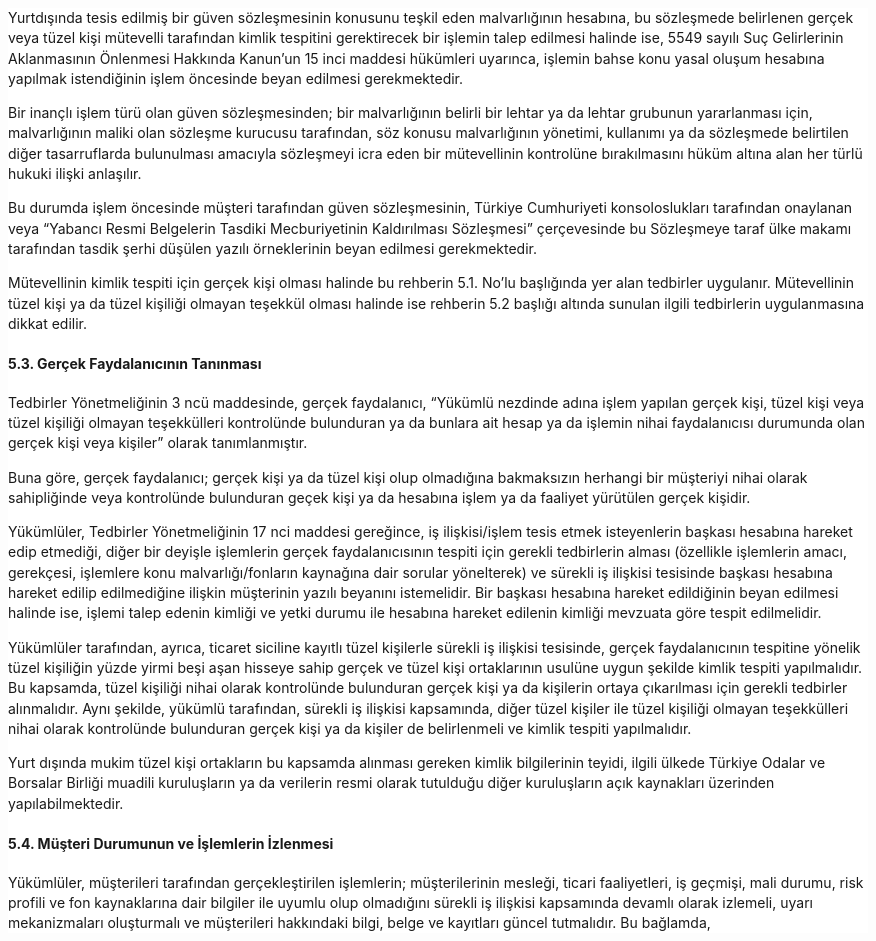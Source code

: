 Yurtdışında tesis edilmiş bir güven sözleşmesinin konusunu teşkil eden malvarlığının hesabına, bu sözleşmede belirlenen gerçek veya tüzel kişi mütevelli tarafından kimlik tespitini gerektirecek bir işlemin talep edilmesi halinde ise, 5549 sayılı Suç Gelirlerinin Aklanmasının Önlenmesi Hakkında Kanun’un 15 inci maddesi hükümleri uyarınca, işlemin bahse konu yasal oluşum hesabına yapılmak istendiğinin işlem öncesinde beyan edilmesi gerekmektedir.

Bir inançlı işlem türü olan güven sözleşmesinden; bir malvarlığının belirli bir lehtar ya da lehtar grubunun yararlanması için, malvarlığının maliki olan sözleşme kurucusu tarafından, söz konusu malvarlığının yönetimi, kullanımı ya da sözleşmede belirtilen diğer tasarruflarda bulunulması amacıyla sözleşmeyi icra eden bir mütevellinin kontrolüne bırakılmasını hüküm altına alan her türlü hukuki ilişki anlaşılır.

Bu durumda işlem öncesinde müşteri tarafından güven sözleşmesinin, Türkiye Cumhuriyeti konsoloslukları tarafından onaylanan veya “Yabancı Resmi Belgelerin Tasdiki Mecburiyetinin Kaldırılması Sözleşmesi” çerçevesinde bu Sözleşmeye taraf ülke makamı tarafından tasdik şerhi düşülen yazılı örneklerinin beyan edilmesi gerekmektedir.

Mütevellinin kimlik tespiti için gerçek kişi olması halinde bu rehberin 5.1. No’lu başlığında yer alan tedbirler uygulanır. Mütevellinin tüzel kişi ya da tüzel kişiliği olmayan teşekkül olması halinde ise rehberin 5.2 başlığı altında sunulan ilgili tedbirlerin uygulanmasına dikkat edilir.

#### 5.3. Gerçek Faydalanıcının Tanınması

Tedbirler Yönetmeliğinin 3 ncü maddesinde, gerçek faydalanıcı, “Yükümlü nezdinde adına işlem yapılan gerçek kişi, tüzel kişi veya tüzel kişiliği olmayan teşekkülleri kontrolünde bulunduran ya da bunlara ait hesap ya da işlemin nihai faydalanıcısı durumunda olan gerçek kişi veya kişiler” olarak tanımlanmıştır.

Buna göre, gerçek faydalanıcı; gerçek kişi ya da tüzel kişi olup olmadığına bakmaksızın herhangi bir müşteriyi nihai olarak sahipliğinde veya kontrolünde bulunduran geçek kişi ya da hesabına işlem ya da faaliyet yürütülen gerçek kişidir.

Yükümlüler, Tedbirler Yönetmeliğinin 17 nci maddesi gereğince, iş ilişkisi/işlem tesis etmek isteyenlerin başkası hesabına hareket edip etmediği, diğer bir deyişle işlemlerin gerçek faydalanıcısının tespiti için gerekli tedbirlerin alması (özellikle işlemlerin amacı, gerekçesi, işlemlere konu malvarlığı/fonların kaynağına dair sorular yönelterek) ve sürekli iş ilişkisi tesisinde başkası hesabına hareket edilip edilmediğine ilişkin müşterinin yazılı beyanını istemelidir. Bir başkası hesabına hareket edildiğinin beyan edilmesi halinde ise, işlemi talep edenin kimliği ve yetki durumu ile hesabına hareket edilenin kimliği mevzuata göre tespit edilmelidir.

Yükümlüler tarafından, ayrıca, ticaret siciline kayıtlı tüzel kişilerle sürekli iş ilişkisi tesisinde, gerçek faydalanıcının tespitine yönelik tüzel kişiliğin yüzde yirmi beşi aşan hisseye sahip gerçek ve tüzel kişi ortaklarının usulüne uygun şekilde kimlik tespiti yapılmalıdır. Bu kapsamda, tüzel kişiliği nihai olarak kontrolünde bulunduran gerçek kişi ya da kişilerin ortaya çıkarılması için gerekli tedbirler alınmalıdır. Aynı şekilde, yükümlü tarafından, sürekli iş ilişkisi kapsamında, diğer tüzel kişiler ile tüzel kişiliği olmayan teşekkülleri nihai olarak kontrolünde bulunduran gerçek kişi ya da kişiler de belirlenmeli ve kimlik tespiti yapılmalıdır.

Yurt dışında mukim tüzel kişi ortakların bu kapsamda alınması gereken kimlik bilgilerinin teyidi, ilgili ülkede Türkiye Odalar ve Borsalar Birliği muadili kuruluşların ya da verilerin resmi olarak tutulduğu diğer kuruluşların açık kaynakları üzerinden yapılabilmektedir.

#### 5.4. Müşteri Durumunun ve İşlemlerin İzlenmesi

Yükümlüler, müşterileri tarafından gerçekleştirilen işlemlerin; müşterilerinin mesleği, ticari faaliyetleri, iş geçmişi, mali durumu, risk profili ve fon kaynaklarına dair bilgiler ile uyumlu olup olmadığını sürekli iş ilişkisi kapsamında devamlı olarak izlemeli, uyarı mekanizmaları oluşturmalı ve müşterileri hakkındaki bilgi, belge ve kayıtları güncel tutmalıdır. Bu bağlamda,
